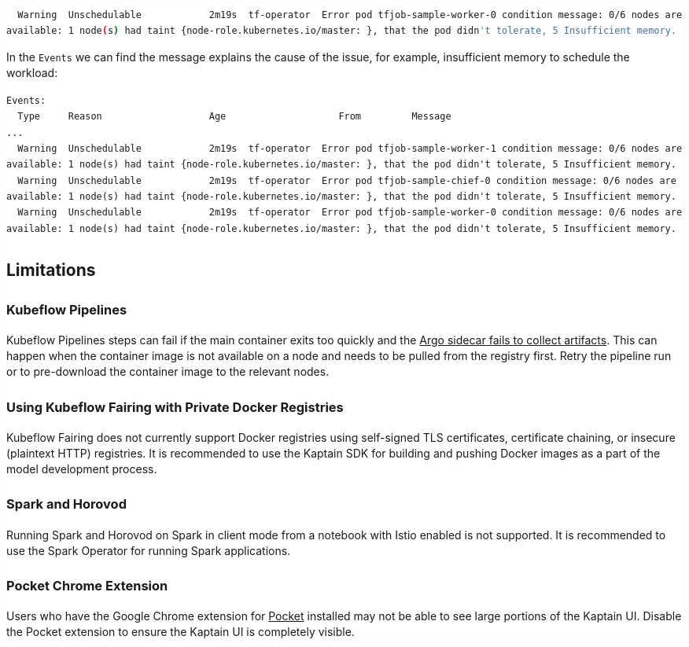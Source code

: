 ```bash
  Warning  Unschedulable            2m19s  tf-operator  Error pod tfjob-sample-worker-0 condition message: 0/6 nodes are available: 1 node(s) had taint {node-role.kubernetes.io/master: }, that the pod didn't tolerate, 5 Insufficient memory.
```

In the `Events` we can find the message explains the cause of the issue, for example, insufficient memory to schedule the workload:

```
Events:
  Type     Reason                   Age                    From         Message
...
  Warning  Unschedulable            2m19s  tf-operator  Error pod tfjob-sample-worker-1 condition message: 0/6 nodes are available: 1 node(s) had taint {node-role.kubernetes.io/master: }, that the pod didn't tolerate, 5 Insufficient memory.
  Warning  Unschedulable            2m19s  tf-operator  Error pod tfjob-sample-chief-0 condition message: 0/6 nodes are available: 1 node(s) had taint {node-role.kubernetes.io/master: }, that the pod didn't tolerate, 5 Insufficient memory.
  Warning  Unschedulable            2m19s  tf-operator  Error pod tfjob-sample-worker-0 condition message: 0/6 nodes are available: 1 node(s) had taint {node-role.kubernetes.io/master: }, that the pod didn't tolerate, 5 Insufficient memory.
```

## Limitations

### Kubeflow Pipelines

Kubeflow Pipelines steps can fail if the main container exits too quickly and the [Argo sidecar fails to collect artifacts](https://github.com/argoproj/argo/issues/1256).
This can happen when the container image is not available on a node and needs to be pulled from the registry first.
Retry the pipeline run or to pre-download the container image to the relevant nodes.

### Using Kubeflow Fairing with Private Docker Registries

Kubeflow Fairing does not currently support Docker registries using self-signed TLS certificates, certificate chaining, or insecure (plaintext HTTP) registries. It is recommended to use the Kaptain SDK for building and pushing Docker images
as a part of the model development process.

### Spark and Horovod

Running Spark and Horovod on Spark in client mode from a notebook with Istio enabled is not supported.
It is recommended to use the Spark Operator for running Spark applications.

### Pocket Chrome Extension

Users who have the Google Chrome extension for [Pocket](https://getpocket.com/chrome/) installed may not be able to see large portions of the Kaptain UI.
Disable the Pocket extension to ensure the Kaptain UI is completely visible.
